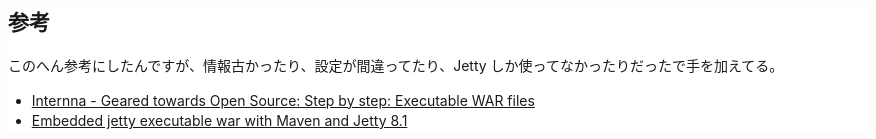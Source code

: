 [Tomcat]: http://tomcat.apache.org/
[tjws]: http://tjws.sourceforge.net/


参考
------

このへん参考にしたんですが、情報古かったり、設定が間違ってたり、Jetty
しか使ってなかったりだったで手を加えてる。

* [Internna - Geared towards Open Source: Step by step: Executable WAR files](http://internna.blogspot.jp/2011/08/step-by-step-executable-war-files.html)
* [Embedded jetty executable war with Maven and Jetty 8.1](http://uguptablog.blogspot.jp/2012/09/embedded-jetty-executable-war-with.html)


[Jenkins]: http://jenkins-ci.org/
[Maven 3]: http://maven.apache.org/
[winstone-versions]: http://sourceforge.net/projects/winstone/files/winstone/
[Apache Ant]: http://ant.apache.org/